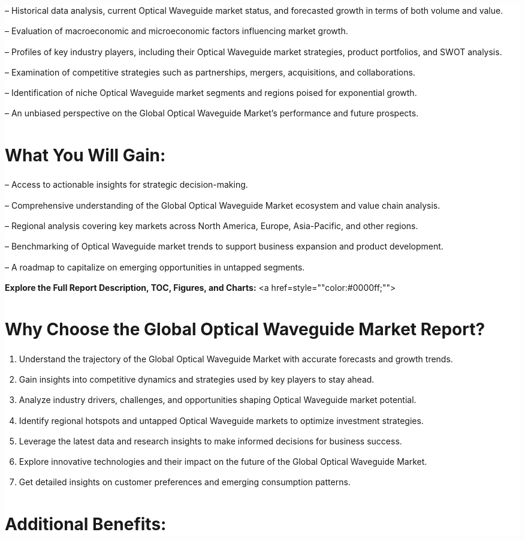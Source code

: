– Historical data analysis, current Optical Waveguide market status, and forecasted growth in terms of both volume and value.

– Evaluation of macroeconomic and microeconomic factors influencing market growth.

– Profiles of key industry players, including their Optical Waveguide market strategies, product portfolios, and SWOT analysis.

– Examination of competitive strategies such as partnerships, mergers, acquisitions, and collaborations.

– Identification of niche Optical Waveguide market segments and regions poised for exponential growth.

– An unbiased perspective on the Global Optical Waveguide Market’s performance and future prospects.

# <strong>What You Will Gain:</strong>

– Access to actionable insights for strategic decision-making.

– Comprehensive understanding of the Global Optical Waveguide Market ecosystem and value chain analysis.

– Regional analysis covering key markets across North America, Europe, Asia-Pacific, and other regions.

– Benchmarking of Optical Waveguide market trends to support business expansion and product development.

– A roadmap to capitalize on emerging opportunities in untapped segments.

<strong>Explore the Full Report Description, TOC, Figures, and Charts:</strong>
<a href=style=""color:#0000ff;""></a>

# <strong>Why Choose the Global Optical Waveguide Market Report?</strong>

1. Understand the trajectory of the Global Optical Waveguide Market with accurate forecasts and growth trends.

2. Gain insights into competitive dynamics and strategies used by key players to stay ahead.

3. Analyze industry drivers, challenges, and opportunities shaping Optical Waveguide market potential.

4. Identify regional hotspots and untapped Optical Waveguide markets to optimize investment strategies.

5. Leverage the latest data and research insights to make informed decisions for business success.

6. Explore innovative technologies and their impact on the future of the Global Optical Waveguide Market.

7. Get detailed insights on customer preferences and emerging consumption patterns.

# <strong>Additional Benefits:</strong>
